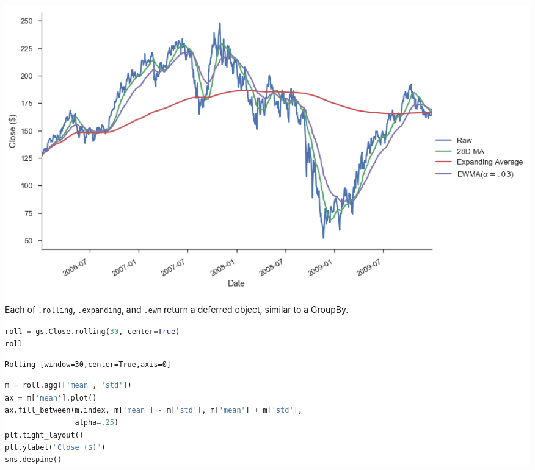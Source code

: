 
![png](/images/modern_7_timeseries_23_0.png)


Each of `.rolling`, `.expanding`, and `.ewm` return a deferred object, similar to a GroupBy.


```python
roll = gs.Close.rolling(30, center=True)
roll
```




    Rolling [window=30,center=True,axis=0]




```python
m = roll.agg(['mean', 'std'])
ax = m['mean'].plot()
ax.fill_between(m.index, m['mean'] - m['std'], m['mean'] + m['std'],
                alpha=.25)
plt.tight_layout()
plt.ylabel("Close ($)")
sns.despine()
```

